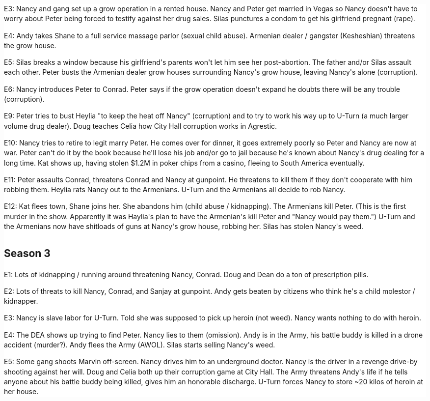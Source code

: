 E3: Nancy and gang set up a grow operation in a rented house. Nancy and Peter get married in Vegas
so Nancy doesn't have to worry about Peter being forced to testify against her drug sales. Silas
punctures a condom to get his girlfriend pregnant (rape).

E4: Andy takes Shane to a full service massage parlor (sexual child abuse). Armenian dealer / gangster
(Kesheshian) threatens the grow house.

E5: Silas breaks a window because his girlfriend's parents won't let him see her post-abortion.
The father and/or Silas assault each other. Peter busts the Armenian dealer grow houses surrounding
Nancy's grow house, leaving Nancy's alone (corruption).

E6: Nancy introduces Peter to Conrad. Peter says if the grow operation doesn't expand he doubts
there will be any trouble (corruption).

E9: Peter tries to bust Heylia "to keep the heat off Nancy" (corruption) and to try to work his way
up to U-Turn (a much larger volume drug dealer). Doug teaches Celia how City Hall corruption works
in Agrestic.

E10: Nancy tries to retire to legit marry Peter. He comes over for dinner, it goes extremely poorly
so Peter and Nancy are now at war. Peter can't do it by the book because he'll lose his job and/or
go to jail because he's known about Nancy's drug dealing for a long time.
Kat shows up, having stolen $1.2M in poker chips from a casino, fleeing to South America eventually.

E11: Peter assaults Conrad, threatens Conrad and Nancy at gunpoint. He threatens to kill them if they
don't cooperate with him robbing them. Heylia rats Nancy out to the Armenians. U-Turn and the
Armenians all decide to rob Nancy.

E12: Kat flees town, Shane joins her. She abandons him (child abuse / kidnapping).
The Armenians kill Peter. (This is the first murder in the show. Apparently it was Haylia's plan
to have the Armenian's kill Peter and "Nancy would pay them.")
U-Turn and the Armenians now have shitloads of guns at Nancy's grow house, robbing her.
Silas has stolen Nancy's weed.

## Season 3

E1: Lots of kidnapping / running around threatening Nancy, Conrad.
Doug and Dean do a ton of prescription pills.

E2: Lots of threats to kill Nancy, Conrad, and Sanjay at gunpoint.
Andy gets beaten by citizens who think he's a child molestor / kidnapper.

E3: Nancy is slave labor for U-Turn. Told she was supposed to pick up heroin (not weed).
Nancy wants nothing to do with heroin.

E4: The DEA shows up trying to find Peter. Nancy lies to them (omission).
Andy is in the Army, his battle buddy is killed in a drone accident (murder?).
Andy flees the Army (AWOL). Silas starts selling Nancy's weed.

E5: Some gang shoots Marvin off-screen. Nancy drives him to an underground doctor.
Nancy is the driver in a revenge drive-by shooting against her will.
Doug and Celia both up their corruption game at City Hall.
The Army threatens Andy's life if he tells anyone about his battle buddy being killed, gives him
an honorable discharge.
U-Turn forces Nancy to store ~20 kilos of heroin at her house.
